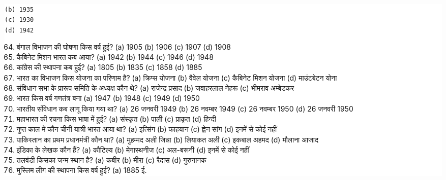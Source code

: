     (b) 1935
    (c) 1930
    (d) 1942
64. बंगाल विभाजन की घोषणा किस वर्ष हुई?
    (a) 1905
    (b) 1906
    (c) 1907
    (d) 1908
65. कैबिनेट मिशन भारत कब आया?
    (a) 1942
    (b) 1944
    (c) 1946
    (d) 1948
66. कांग्रेस की स्थापना कब हुई?
    (a) 1805
    (b) 1835
    (c) 1858
    (d) 1885
67. भारत का विभाजन किस योजना का परिणाम है?
    (a) क्रिप्स योजना
    (b) वैवेल योजना
    (c) कैबिनेट मिशन योजना
    (d) माउंटबेटन योना
68. संविधान सभा के प्रारूप समिति के अध्यक्ष कौन थे?
    (a) राजेन्द्र प्रसाद
    (b) जवाहरलाल नेहरू
    (c) भीमराव अम्बेडकर
69. भारत किस वर्ष गणतंत्र बना
    (a) 1947
    (b) 1948
    (c) 1949
    (d) 1950
70. भारतीय संविधान कब लागू किया गया था?
    (a) 26 जनवरी 1949
    (b) 26 नवम्बर 1949
    (c) 26 नवम्बर 1950
    (d) 26 जनवरी 1950
71. महाभारत की रचना किस भाषा में हुई?
    (a) संस्कृत
    (b) पाली
    (c) प्राकृत
    (d) हिन्दी
72. गुप्त काल में कौन चीनी यात्री भारत आया था?
    (a) इत्सिंग
    (b) फाहयान
    (c) ह्वेन सांग
    (d) इनमें से कोई नहीं
73. पाकिस्तान का प्रथम प्रधानमंत्री कौन था?
    (a) मुहम्मद अली जिन्ना
    (b) लियाकत अली
    (c) इकबाल अहमद
    (d) मौलाना आजाद
74. इंडिका के लेखक कौन हैं?
    (a) कौटिल्य
    (b) मेगास्थनीज
    (c) अल-बरूनी
    (d) इनमें से कोई नहीं
75. तलवंडी किसका जन्म स्थान है?
    (a) कबीर
    (b) मीरा
    (c) रैदास
    (d) गुरुनानक
76. मुस्लिम लीग की स्थापना किस वर्ष हुई?
    (a) 1885 ई.